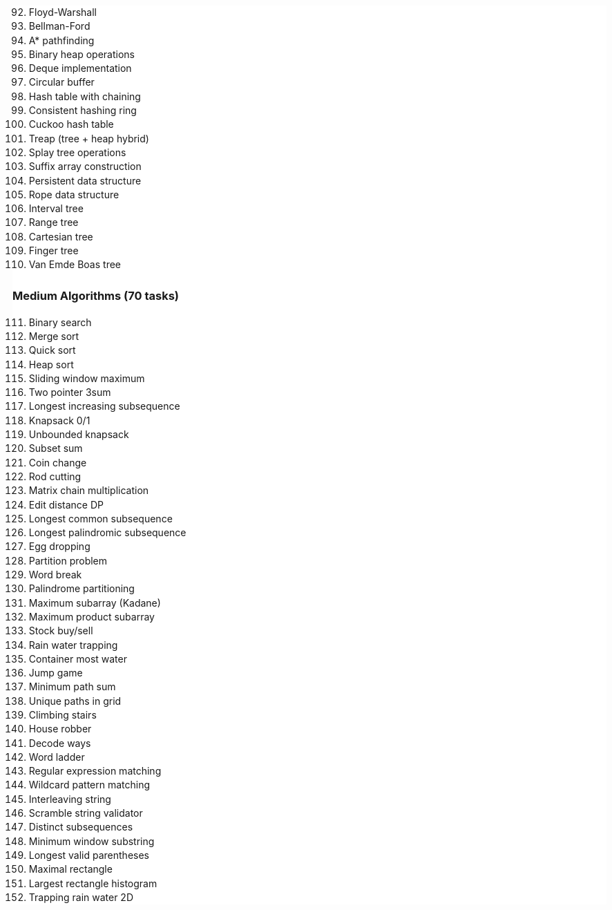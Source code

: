 92. Floyd-Warshall
93. Bellman-Ford
94. A* pathfinding
95. Binary heap operations
96. Deque implementation
97. Circular buffer
98. Hash table with chaining
99. Consistent hashing ring
100. Cuckoo hash table
101. Treap (tree + heap hybrid)
102. Splay tree operations
103. Suffix array construction
104. Persistent data structure
105. Rope data structure
106. Interval tree
107. Range tree
108. Cartesian tree
109. Finger tree
110. Van Emde Boas tree

### Medium Algorithms (70 tasks)
111. Binary search
112. Merge sort
113. Quick sort
114. Heap sort
115. Sliding window maximum
116. Two pointer 3sum
117. Longest increasing subsequence
118. Knapsack 0/1
119. Unbounded knapsack
120. Subset sum
121. Coin change
122. Rod cutting
123. Matrix chain multiplication
124. Edit distance DP
125. Longest common subsequence
126. Longest palindromic subsequence
127. Egg dropping
128. Partition problem
129. Word break
130. Palindrome partitioning
131. Maximum subarray (Kadane)
132. Maximum product subarray
133. Stock buy/sell
134. Rain water trapping
135. Container most water
136. Jump game
137. Minimum path sum
138. Unique paths in grid
139. Climbing stairs
140. House robber
141. Decode ways
142. Word ladder
143. Regular expression matching
144. Wildcard pattern matching
145. Interleaving string
146. Scramble string validator
147. Distinct subsequences
148. Minimum window substring
149. Longest valid parentheses
150. Maximal rectangle
151. Largest rectangle histogram
152. Trapping rain water 2D
